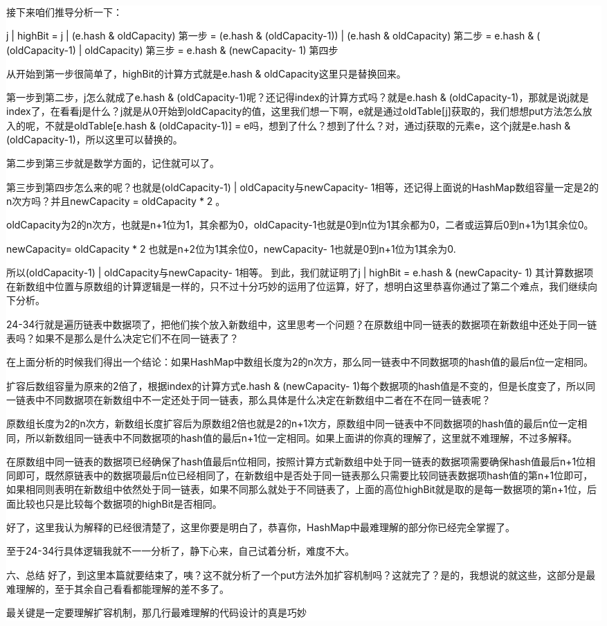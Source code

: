 接下来咱们推导分析一下：

j | highBit
= j | (e.hash & oldCapacity) 第一步
= (e.hash & (oldCapacity-1)) | (e.hash & oldCapacity) 第二步
= e.hash & ( (oldCapacity-1) | oldCapacity) 第三步
= e.hash & (newCapacity- 1) 第四步

从开始到第一步很简单了，highBit的计算方式就是e.hash & oldCapacity这里只是替换回来。

第一步到第二步，j怎么就成了e.hash & (oldCapacity-1)呢？还记得index的计算方式吗？就是e.hash & (oldCapacity-1)，那就是说j就是index了，在看看j是什么？j就是从0开始到oldCapacity的值，这里我们想一下啊，e就是通过oldTable[j]获取的，我们想想put方法怎么放入的呢，不就是oldTable[e.hash & (oldCapacity-1)] = e吗，想到了什么？想到了什么？对，通过j获取的元素e，这个j就是e.hash & (oldCapacity-1)，所以这里可以替换的。

第二步到第三步就是数学方面的，记住就可以了。

第三步到第四步怎么来的呢？也就是(oldCapacity-1) | oldCapacity与newCapacity- 1相等，还记得上面说的HashMap数组容量一定是2的n次方吗？并且newCapacity = oldCapacity * 2 。

oldCapacity为2的n次方，也就是n+1位为1，其余都为0，oldCapacity-1也就是0到n位为1其余都为0，二者或运算后0到n+1为1其余位0。

newCapacity= oldCapacity * 2 也就是n+2位为1其余位0，newCapacity- 1也就是0到n+1位为1其余为0.

所以(oldCapacity-1) | oldCapacity与newCapacity- 1相等。
到此，我们就证明了j | highBit = e.hash & (newCapacity- 1)
其计算数据项在新数组中位置与原数组的计算逻辑是一样的，只不过十分巧妙的运用了位运算，好了，想明白这里恭喜你通过了第二个难点，我们继续向下分析。

24-34行就是遍历链表中数据项了，把他们挨个放入新数组中，这里思考一个问题？在原数组中同一链表的数据项在新数组中还处于同一链表吗？如果不是那么是什么决定它们不在同一链表了？

在上面分析的时候我们得出一个结论：如果HashMap中数组长度为2的n次方，那么同一链表中不同数据项的hash值的最后n位一定相同。

扩容后数组容量为原来的2倍了，根据index的计算方式e.hash & (newCapacity- 1)每个数据项的hash值是不变的，但是长度变了，所以同一链表中不同数据项在新数组中不一定还处于同一链表，那么具体是什么决定在新数组中二者在不在同一链表呢？

原数组长度为2的n次方，新数组长度扩容后为原数组2倍也就是2的n+1次方，原数组中同一链表中不同数据项的hash值的最后n位一定相同，所以新数组同一链表中不同数据项的hash值的最后n+1位一定相同。如果上面讲的你真的理解了，这里就不难理解，不过多解释。

在原数组中同一链表的数据项已经确保了hash值最后n位相同，按照计算方式新数组中处于同一链表的数据项需要确保hash值最后n+1位相同即可，既然原链表中的数据项最后n位已经相同了，在新数组中是否处于同一链表那么只需要比较同链表数据项hash值的第n+1位即可，如果相同则表明在新数组中依然处于同一链表，如果不同那么就处于不同链表了，上面的高位highBit就是取的是每一数据项的第n+1位，后面比较也只是比较每个数据项的highBit是否相同。

好了，这里我认为解释的已经很清楚了，这里你要是明白了，恭喜你，HashMap中最难理解的部分你已经完全掌握了。

至于24-34行具体逻辑我就不一一分析了，静下心来，自己试着分析，难度不大。

六、总结
好了，到这里本篇就要结束了，咦？这不就分析了一个put方法外加扩容机制吗？这就完了？是的，我想说的就这些，这部分是最难理解的，至于其余自己看看都能理解的差不多了。

最关键是一定要理解扩容机制，那几行最难理解的代码设计的真是巧妙